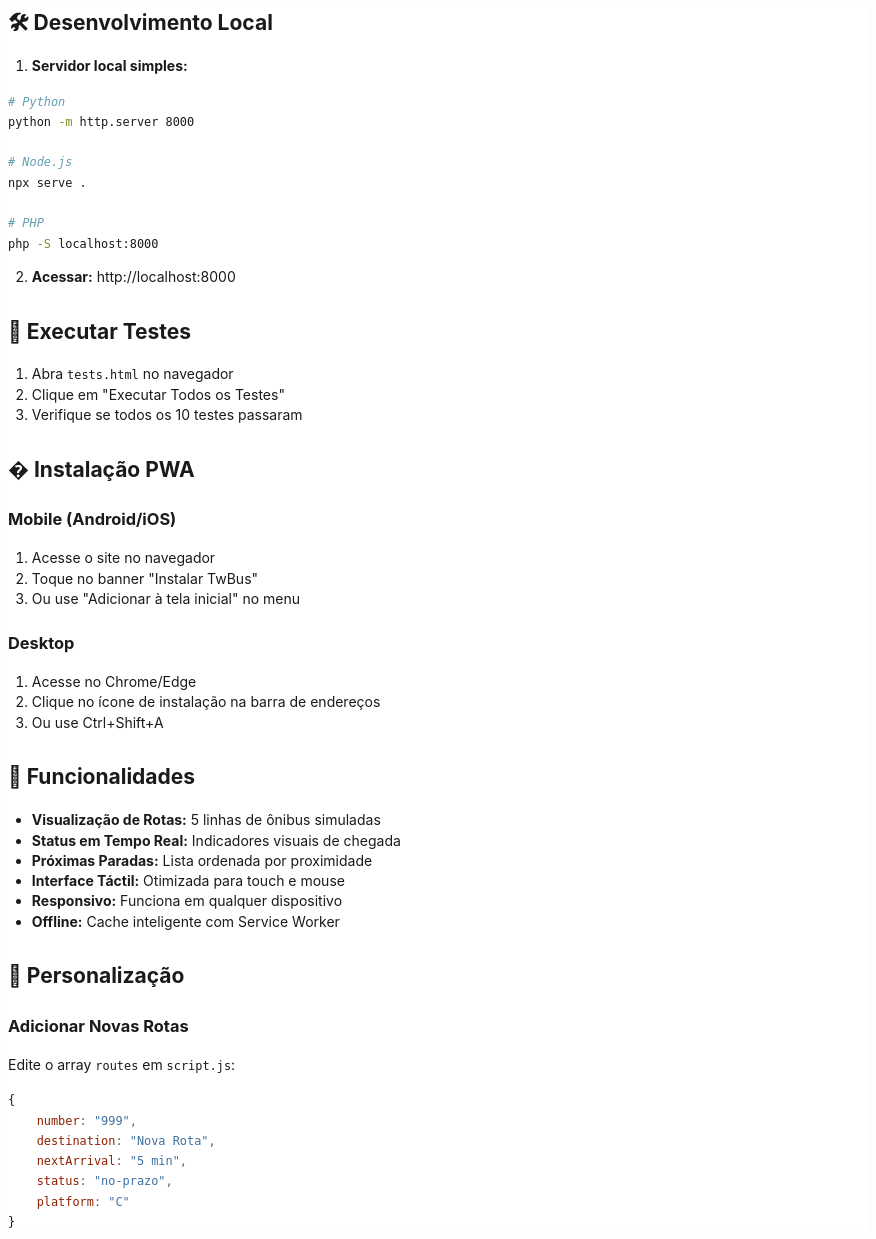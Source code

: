 ## 🛠️ Desenvolvimento Local

1. **Servidor local simples:**
```bash
# Python
python -m http.server 8000

# Node.js
npx serve .

# PHP
php -S localhost:8000
```

2. **Acessar:** http://localhost:8000

## 🧪 Executar Testes

1. Abra `tests.html` no navegador
2. Clique em "Executar Todos os Testes"
3. Verifique se todos os 10 testes passaram

## � Instalação PWA

### Mobile (Android/iOS)
1. Acesse o site no navegador
2. Toque no banner "Instalar TwBus"
3. Ou use "Adicionar à tela inicial" no menu

### Desktop
1. Acesse no Chrome/Edge
2. Clique no ícone de instalação na barra de endereços
3. Ou use Ctrl+Shift+A

## 🎯 Funcionalidades

- **Visualização de Rotas:** 5 linhas de ônibus simuladas
- **Status em Tempo Real:** Indicadores visuais de chegada
- **Próximas Paradas:** Lista ordenada por proximidade
- **Interface Táctil:** Otimizada para touch e mouse
- **Responsivo:** Funciona em qualquer dispositivo
- **Offline:** Cache inteligente com Service Worker

## 🔧 Personalização

### Adicionar Novas Rotas
Edite o array `routes` em `script.js`:

```javascript
{
    number: "999",
    destination: "Nova Rota",
    nextArrival: "5 min",
    status: "no-prazo",
    platform: "C"
}
```
